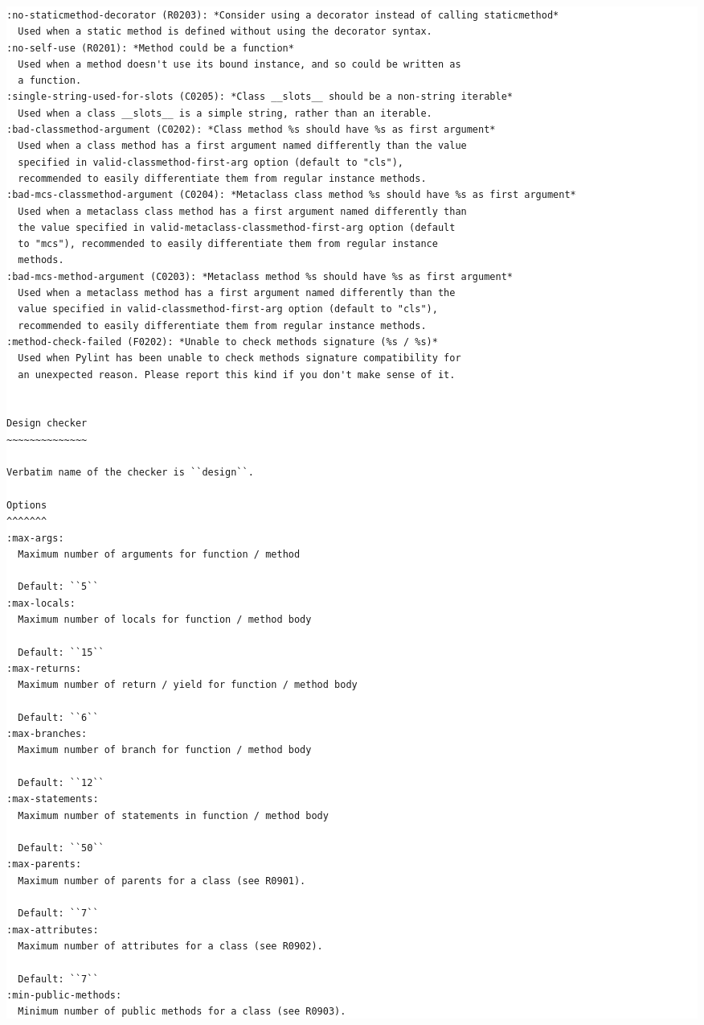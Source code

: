 ~~~~~~~~~~~~~~~~~~~~~~~~
:no-staticmethod-decorator (R0203): *Consider using a decorator instead of calling staticmethod*
  Used when a static method is defined without using the decorator syntax.
:no-self-use (R0201): *Method could be a function*
  Used when a method doesn't use its bound instance, and so could be written as
  a function.
:single-string-used-for-slots (C0205): *Class __slots__ should be a non-string iterable*
  Used when a class __slots__ is a simple string, rather than an iterable.
:bad-classmethod-argument (C0202): *Class method %s should have %s as first argument*
  Used when a class method has a first argument named differently than the value
  specified in valid-classmethod-first-arg option (default to "cls"),
  recommended to easily differentiate them from regular instance methods.
:bad-mcs-classmethod-argument (C0204): *Metaclass class method %s should have %s as first argument*
  Used when a metaclass class method has a first argument named differently than
  the value specified in valid-metaclass-classmethod-first-arg option (default
  to "mcs"), recommended to easily differentiate them from regular instance
  methods.
:bad-mcs-method-argument (C0203): *Metaclass method %s should have %s as first argument*
  Used when a metaclass method has a first argument named differently than the
  value specified in valid-classmethod-first-arg option (default to "cls"),
  recommended to easily differentiate them from regular instance methods.
:method-check-failed (F0202): *Unable to check methods signature (%s / %s)*
  Used when Pylint has been unable to check methods signature compatibility for
  an unexpected reason. Please report this kind if you don't make sense of it.


Design checker
~~~~~~~~~~~~~~

Verbatim name of the checker is ``design``.

Options
^^^^^^^
:max-args:
  Maximum number of arguments for function / method

  Default: ``5``
:max-locals:
  Maximum number of locals for function / method body

  Default: ``15``
:max-returns:
  Maximum number of return / yield for function / method body

  Default: ``6``
:max-branches:
  Maximum number of branch for function / method body

  Default: ``12``
:max-statements:
  Maximum number of statements in function / method body

  Default: ``50``
:max-parents:
  Maximum number of parents for a class (see R0901).

  Default: ``7``
:max-attributes:
  Maximum number of attributes for a class (see R0902).

  Default: ``7``
:min-public-methods:
  Minimum number of public methods for a class (see R0903).

~~~~~~~~~~~~~~~~~~~~~~~~